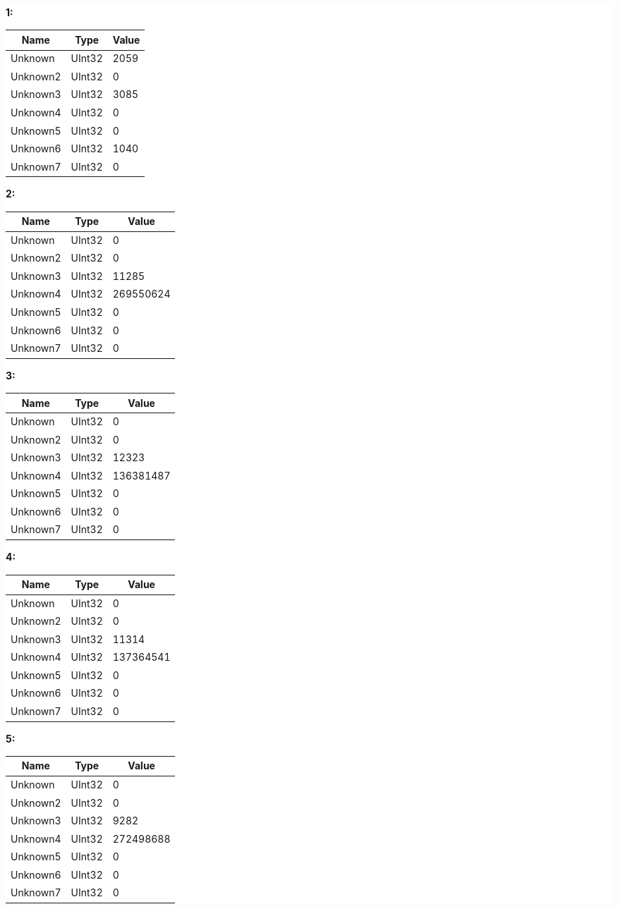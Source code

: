 
**1:**

Name	| Type	| Value
---	|---	|---	|
Unknown	|UInt32	|2059
Unknown2	|UInt32	|0
Unknown3	|UInt32	|3085
Unknown4	|UInt32	|0
Unknown5	|UInt32	|0
Unknown6	|UInt32	|1040
Unknown7	|UInt32	|0


**2:**

Name	| Type	| Value
---	|---	|---	|
Unknown	|UInt32	|0
Unknown2	|UInt32	|0
Unknown3	|UInt32	|11285
Unknown4	|UInt32	|269550624
Unknown5	|UInt32	|0
Unknown6	|UInt32	|0
Unknown7	|UInt32	|0


**3:**

Name	| Type	| Value
---	|---	|---	|
Unknown	|UInt32	|0
Unknown2	|UInt32	|0
Unknown3	|UInt32	|12323
Unknown4	|UInt32	|136381487
Unknown5	|UInt32	|0
Unknown6	|UInt32	|0
Unknown7	|UInt32	|0


**4:**

Name	| Type	| Value
---	|---	|---	|
Unknown	|UInt32	|0
Unknown2	|UInt32	|0
Unknown3	|UInt32	|11314
Unknown4	|UInt32	|137364541
Unknown5	|UInt32	|0
Unknown6	|UInt32	|0
Unknown7	|UInt32	|0


**5:**

Name	| Type	| Value
---	|---	|---	|
Unknown	|UInt32	|0
Unknown2	|UInt32	|0
Unknown3	|UInt32	|9282
Unknown4	|UInt32	|272498688
Unknown5	|UInt32	|0
Unknown6	|UInt32	|0
Unknown7	|UInt32	|0

